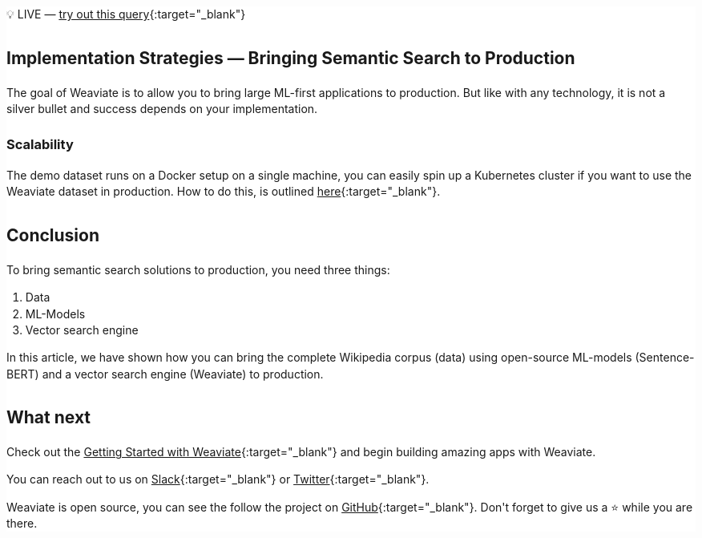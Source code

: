 💡 LIVE — [try out this query](https://console.semi.technology/console/query#weaviate_uri=http://semantic-search-wikipedia-with-weaviate.api.vectors.network:8080&graphql_query=%23%23%0A%23%20Using%20the%20Q%26A%20module%20I%0A%23%23%0A%7B%0A%20%20Get%20%7B%0A%20%20%20%20Paragraph(%0A%20%20%20%20%20%20ask%3A%20%7B%0A%20%20%20%20%20%20%20%20question%3A%20%22Where%20is%20the%20States%20General%20of%20The%20Netherlands%20located%3F%22%0A%20%20%20%20%20%20%20%20properties%3A%20%5B%22content%22%5D%0A%20%20%20%20%20%20%7D%0A%20%20%20%20%20%20limit%3A%201%0A%20%20%20%20)%20%7B%0A%20%20%20%20%20%20_additional%20%7B%0A%20%20%20%20%20%20%20%20answer%20%7B%0A%20%20%20%20%20%20%20%20%20%20result%0A%20%20%20%20%20%20%20%20%20%20certainty%0A%20%20%20%20%20%20%20%20%7D%0A%20%20%20%20%20%20%7D%0A%20%20%20%20%20%20content%0A%20%20%20%20%20%20title%0A%20%20%20%20%7D%0A%20%20%7D%0A%7D){:target="_blank"}

## Implementation Strategies — Bringing Semantic Search to Production
The goal of Weaviate is to allow you to bring large ML-first applications to production. But like with any technology, it is not a silver bullet and success depends on your implementation.

### Scalability
The demo dataset runs on a Docker setup on a single machine, you can easily spin up a Kubernetes cluster if you want to use the Weaviate dataset in production. How to do this, is outlined [here](https://www.semi.technology/developers/weaviate/current/architecture/cluster.html){:target="_blank"}.

## Conclusion
To bring semantic search solutions to production, you need three things:

1. Data
1. ML-Models
1. Vector search engine

In this article, we have shown how you can bring the complete Wikipedia corpus (data) using open-source ML-models (Sentence-BERT) and a vector search engine (Weaviate) to production.

## What next
Check out the [Getting Started with Weaviate](/developers/weaviate/current/getting-started/quick-start.html){:target="_blank"} and begin building amazing apps with Weaviate.

You can reach out to us on [Slack](https://join.slack.com/t/weaviate/shared_invite/zt-goaoifjr-o8FuVz9b1HLzhlUfyfddhw){:target="_blank"} or [Twitter](https://twitter.com/SeMI_tech){:target="_blank"}.

Weaviate is open source, you can see the follow the project on [GitHub](https://github.com/semi-technologies/weaviate){:target="_blank"}. Don't forget to give us a ⭐️ while you are there.